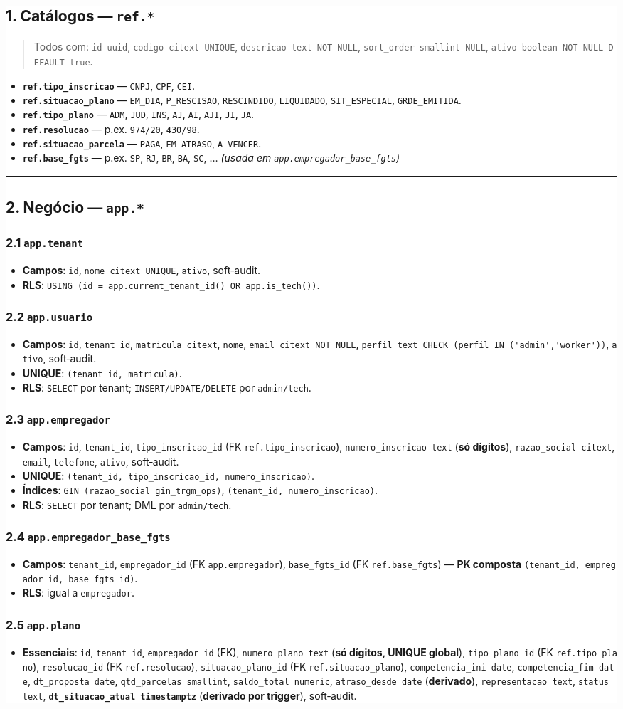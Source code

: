 
## 1. Catálogos — `ref.*`

> Todos com: `id uuid`, `codigo citext UNIQUE`, `descricao text NOT NULL`, `sort_order smallint NULL`, `ativo boolean NOT NULL DEFAULT true`.

* **`ref.tipo_inscricao`** — `CNPJ`, `CPF`, `CEI`.
* **`ref.situacao_plano`** — `EM_DIA`, `P_RESCISAO`, `RESCINDIDO`, `LIQUIDADO`, `SIT_ESPECIAL`, `GRDE_EMITIDA`.
* **`ref.tipo_plano`** — `ADM`, `JUD`, `INS`, `AJ`, `AI`, `AJI`, `JI`, `JA`.
* **`ref.resolucao`** — p.ex. `974/20`, `430/98`.
* **`ref.situacao_parcela`** — `PAGA`, `EM_ATRASO`, `A_VENCER`.
* **`ref.base_fgts`** — p.ex. `SP`, `RJ`, `BR`, `BA`, `SC`, …
  *(usada em `app.empregador_base_fgts`)*

---

## 2. Negócio — `app.*`

### 2.1 `app.tenant`

* **Campos**: `id`, `nome citext UNIQUE`, `ativo`, soft‑audit.
* **RLS**: `USING (id = app.current_tenant_id() OR app.is_tech())`.

### 2.2 `app.usuario`

* **Campos**: `id`, `tenant_id`, `matricula citext`, `nome`, `email citext NOT NULL`, `perfil text CHECK (perfil IN ('admin','worker'))`, `ativo`, soft‑audit.
* **UNIQUE**: `(tenant_id, matricula)`.
* **RLS**: `SELECT` por tenant; `INSERT/UPDATE/DELETE` por `admin/tech`.

### 2.3 `app.empregador`

* **Campos**: `id`, `tenant_id`, `tipo_inscricao_id` (FK `ref.tipo_inscricao`), `numero_inscricao text` (**só dígitos**), `razao_social citext`, `email`, `telefone`, `ativo`, soft‑audit.
* **UNIQUE**: `(tenant_id, tipo_inscricao_id, numero_inscricao)`.
* **Índices**: `GIN (razao_social gin_trgm_ops)`, `(tenant_id, numero_inscricao)`.
* **RLS**: `SELECT` por tenant; DML por `admin/tech`.

### 2.4 `app.empregador_base_fgts`

* **Campos**: `tenant_id`, `empregador_id` (FK `app.empregador`), `base_fgts_id` (FK `ref.base_fgts`) — **PK composta** `(tenant_id, empregador_id, base_fgts_id)`.
* **RLS**: igual a `empregador`.

### 2.5 `app.plano`

* **Essenciais**:
  `id`, `tenant_id`, `empregador_id` (FK),
  `numero_plano text` (**só dígitos, UNIQUE global**),
  `tipo_plano_id` (FK `ref.tipo_plano`),
  `resolucao_id` (FK `ref.resolucao`),
  `situacao_plano_id` (FK `ref.situacao_plano`),
  `competencia_ini date`, `competencia_fim date`,
  `dt_proposta date`, `qtd_parcelas smallint`,
  `saldo_total numeric`,
  `atraso_desde date` (**derivado**),
  `representacao text`, `status text`,
  **`dt_situacao_atual timestamptz`** (**derivado por trigger**),
  soft‑audit.
